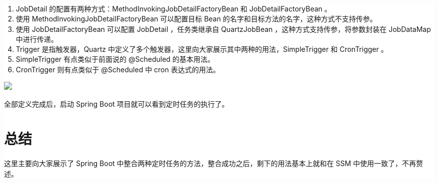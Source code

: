 1. JobDetail 的配置有两种方式：MethodInvokingJobDetailFactoryBean 和 JobDetailFactoryBean 。
2. 使用 MethodInvokingJobDetailFactoryBean 可以配置目标 Bean 的名字和目标方法的名字，这种方式不支持传参。
3. 使用 JobDetailFactoryBean 可以配置 JobDetail ，任务类继承自 QuartzJobBean ，这种方式支持传参，将参数封装在 JobDataMap 中进行传递。
4. Trigger 是指触发器，Quartz 中定义了多个触发器，这里向大家展示其中两种的用法，SimpleTrigger 和 CronTrigger 。
5. SimpleTrigger 有点类似于前面说的 @Scheduled 的基本用法。
6. CronTrigger 则有点类似于 @Scheduled 中 cron 表达式的用法。 

![](https://www.javaboy.org/images/boot/6-2.png)  

全部定义完成后，启动 Spring Boot 项目就可以看到定时任务的执行了。  

# 总结

这里主要向大家展示了 Spring Boot 中整合两种定时任务的方法，整合成功之后，剩下的用法基本上就和在 SSM 中使用一致了，不再赘述。  